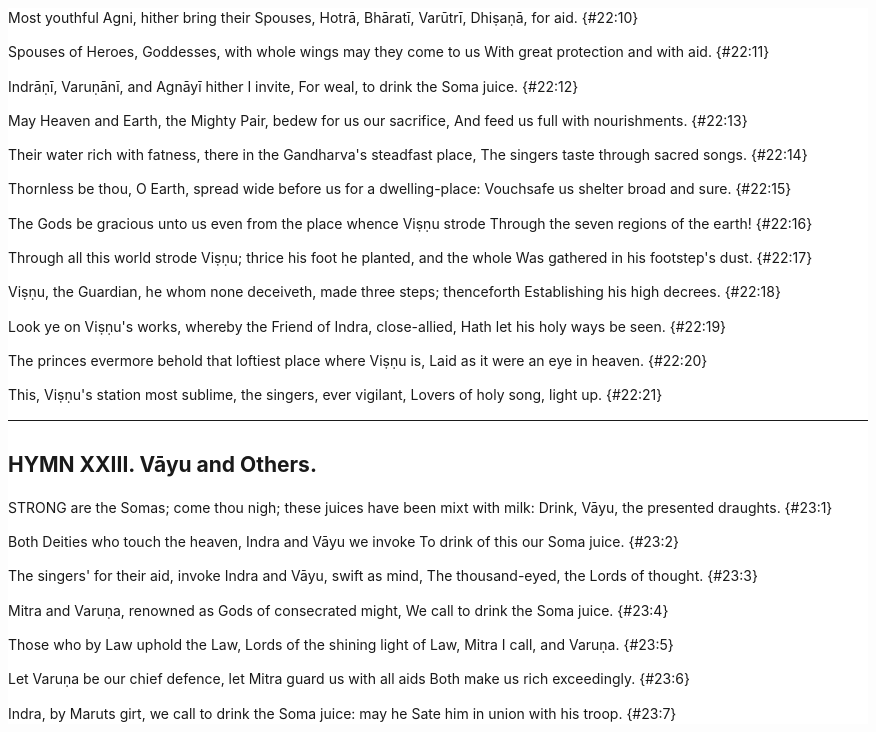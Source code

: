 Most youthful Agni, hither bring their Spouses, Hotrā, Bhāratī,
Varūtrī, Dhiṣaṇā, for aid. {#22:10}

Spouses of Heroes, Goddesses, with whole wings may they come to us
With great protection and with aid. {#22:11}

Indrāṇī, Varuṇānī, and Agnāyī hither I invite,
For weal, to drink the Soma juice. {#22:12}

May Heaven and Earth, the Mighty Pair, bedew for us our sacrifice,
And feed us full with nourishments. {#22:13}

Their water rich with fatness, there in the Gandharva's steadfast place,
The singers taste through sacred songs. {#22:14}

Thornless be thou, O Earth, spread wide before us for a dwelling-place:
Vouchsafe us shelter broad and sure. {#22:15}

The Gods be gracious unto us even from the place whence Viṣṇu strode
Through the seven regions of the earth! {#22:16}

Through all this world strode Viṣṇu; thrice his foot he planted, and the whole
Was gathered in his footstep's dust. {#22:17}

Viṣṇu, the Guardian, he whom none deceiveth, made three steps; thenceforth
Establishing his high decrees. {#22:18}

Look ye on Viṣṇu's works, whereby the Friend of Indra, close-allied,
Hath let his holy ways be seen. {#22:19}

The princes evermore behold that loftiest place where Viṣṇu is,
Laid as it were an eye in heaven. {#22:20}

This, Viṣṇu's station most sublime, the singers, ever vigilant,
Lovers of holy song, light up. {#22:21}

* * *

## HYMN XXIII. Vāyu and Others.

STRONG are the Somas; come thou nigh; these juices have been mixt with milk:
Drink, Vāyu, the presented draughts. {#23:1}

Both Deities who touch the heaven, Indra and Vāyu we invoke
To drink of this our Soma juice. {#23:2}

The singers' for their aid, invoke Indra and Vāyu, swift as mind,
The thousand-eyed, the Lords of thought. {#23:3}

Mitra and Varuṇa, renowned as Gods of consecrated might,
We call to drink the Soma juice. {#23:4}

Those who by Law uphold the Law, Lords of the shining light of Law,
Mitra I call, and Varuṇa. {#23:5}

Let Varuṇa be our chief defence, let Mitra guard us with all aids
Both make us rich exceedingly. {#23:6}

Indra, by Maruts girt, we call to drink the Soma juice: may he
Sate him in union with his troop. {#23:7}

